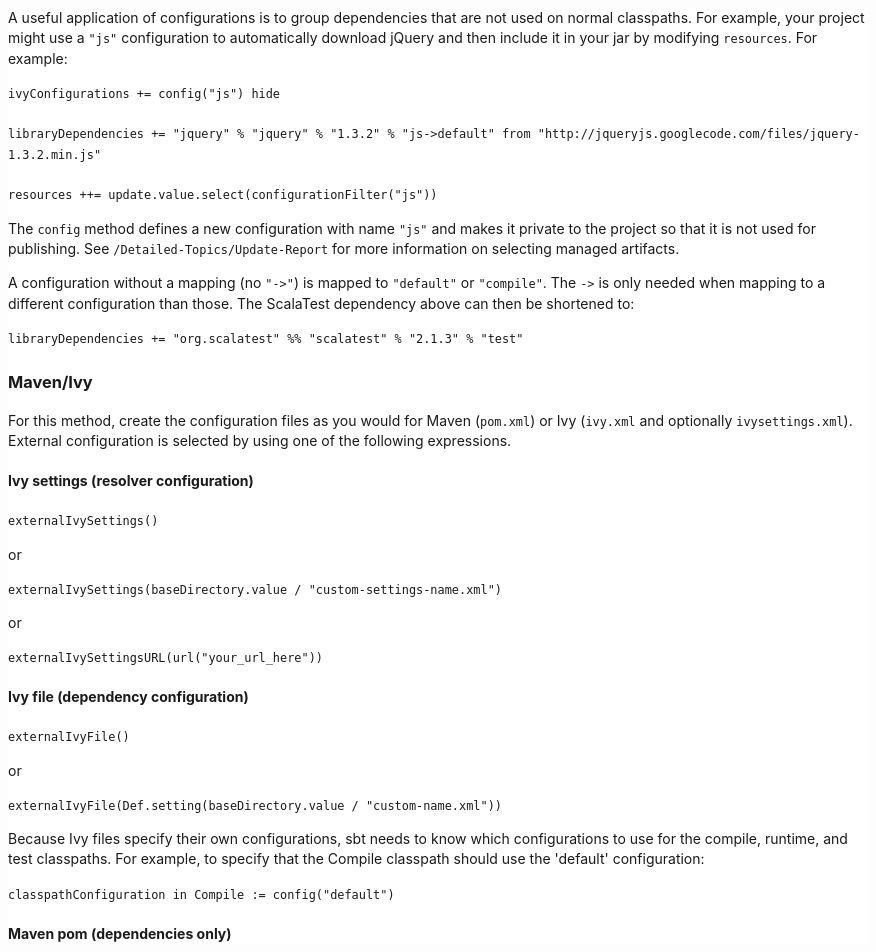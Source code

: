 A useful application of configurations is to group dependencies that are
not used on normal classpaths. For example, your project might use a
`"js"` configuration to automatically download jQuery and then include
it in your jar by modifying `resources`. For example:

    ivyConfigurations += config("js") hide

    libraryDependencies += "jquery" % "jquery" % "1.3.2" % "js->default" from "http://jqueryjs.googlecode.com/files/jquery-1.3.2.min.js"

    resources ++= update.value.select(configurationFilter("js"))

The `config` method defines a new configuration with name `"js"` and
makes it private to the project so that it is not used for publishing.
See `/Detailed-Topics/Update-Report` for more information on selecting
managed artifacts.

A configuration without a mapping (no `"->"`) is mapped to `"default"`
or `"compile"`. The `->` is only needed when mapping to a different
configuration than those. The ScalaTest dependency above can then be
shortened to:

    libraryDependencies += "org.scalatest" %% "scalatest" % "2.1.3" % "test"

### Maven/Ivy

For this method, create the configuration files as you would for Maven
(`pom.xml`) or Ivy (`ivy.xml` and optionally `ivysettings.xml`).
External configuration is selected by using one of the following
expressions.

#### Ivy settings (resolver configuration)

    externalIvySettings()

or

    externalIvySettings(baseDirectory.value / "custom-settings-name.xml")

or

    externalIvySettingsURL(url("your_url_here"))

#### Ivy file (dependency configuration)

    externalIvyFile()

or

    externalIvyFile(Def.setting(baseDirectory.value / "custom-name.xml"))

Because Ivy files specify their own configurations, sbt needs to know
which configurations to use for the compile, runtime, and test
classpaths. For example, to specify that the Compile classpath should
use the 'default' configuration:

    classpathConfiguration in Compile := config("default")

#### Maven pom (dependencies only)

